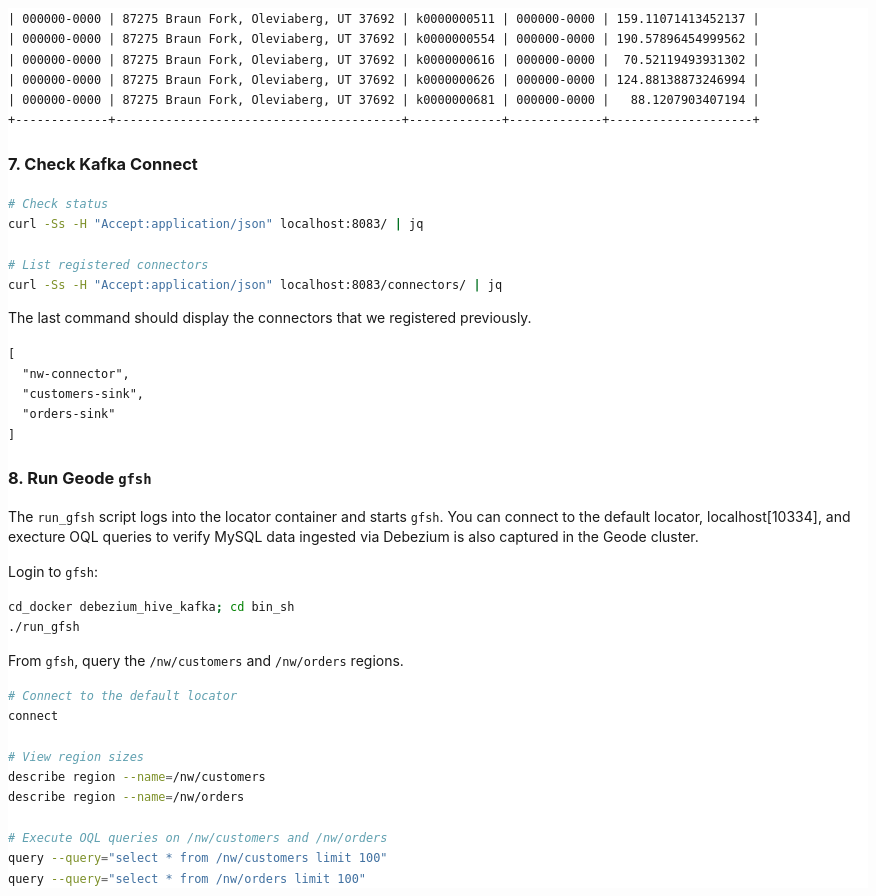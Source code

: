 ```console
| 000000-0000 | 87275 Braun Fork, Oleviaberg, UT 37692 | k0000000511 | 000000-0000 | 159.11071413452137 |
| 000000-0000 | 87275 Braun Fork, Oleviaberg, UT 37692 | k0000000554 | 000000-0000 | 190.57896454999562 |
| 000000-0000 | 87275 Braun Fork, Oleviaberg, UT 37692 | k0000000616 | 000000-0000 |  70.52119493931302 |
| 000000-0000 | 87275 Braun Fork, Oleviaberg, UT 37692 | k0000000626 | 000000-0000 | 124.88138873246994 |
| 000000-0000 | 87275 Braun Fork, Oleviaberg, UT 37692 | k0000000681 | 000000-0000 |   88.1207903407194 |
+-------------+----------------------------------------+-------------+-------------+--------------------+
```

### 7. Check Kafka Connect

```bash
# Check status
curl -Ss -H "Accept:application/json" localhost:8083/ | jq

# List registered connectors 
curl -Ss -H "Accept:application/json" localhost:8083/connectors/ | jq
```

The last command should display the connectors that we registered previously.

```console
[
  "nw-connector",
  "customers-sink",
  "orders-sink"
]
```

### 8. Run Geode `gfsh`

The `run_gfsh` script logs into the locator container and starts `gfsh`. You can connect to the default locator, localhost[10334], and execture OQL queries to verify MySQL data ingested via Debezium is also captured in the Geode cluster.

Login to `gfsh`:

```bash
cd_docker debezium_hive_kafka; cd bin_sh
./run_gfsh
```

From `gfsh`, query the `/nw/customers` and `/nw/orders` regions.

```bash
# Connect to the default locator
connect

# View region sizes
describe region --name=/nw/customers
describe region --name=/nw/orders

# Execute OQL queries on /nw/customers and /nw/orders
query --query="select * from /nw/customers limit 100"
query --query="select * from /nw/orders limit 100"
```
